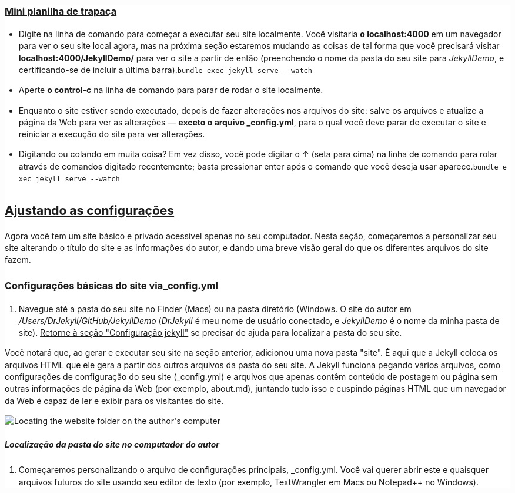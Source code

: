 ### [Mini planilha de trapaça](https://programminghistorian.org/en/lessons/building-static-sites-with-jekyll-github-pages#mini-cheatsheet-)

-   Digite na linha de comando para começar a executar seu site localmente. Você visitaria  **o localhost:4000**  em um navegador para ver o seu site local agora, mas na próxima seção estaremos mudando as coisas de tal forma que você precisará visitar  **localhost:4000/JekyllDemo/**  para ver o site a partir de então (preenchendo o nome da pasta do seu site para  _JekyllDemo_, e certificando-se de incluir a última barra).`bundle exec jekyll serve --watch`
    
-   Aperte  **o control-c**  na linha de comando para parar de rodar o site localmente.
    
-   Enquanto o site estiver sendo executado, depois de fazer alterações nos arquivos do site: salve os arquivos e atualize a página da Web para ver as alterações —  **exceto o arquivo _config.yml**, para o qual você deve parar de executar o site e reiniciar a execução do site para ver alterações.
    
-   Digitando ou colando em muita coisa? Em vez disso, você pode digitar o ↑ (seta para cima) na linha de comando para rolar através de comandos digitado recentemente; basta pressionar enter após o comando que você deseja usar aparece.`bundle exec jekyll serve --watch`
    

## [Ajustando as configurações](https://programminghistorian.org/en/lessons/building-static-sites-with-jekyll-github-pages#tweaking-the-settings-)

Agora você tem um site básico e privado acessível apenas no seu computador. Nesta seção, começaremos a personalizar seu site alterando o título do site e as informações do autor, e dando uma breve visão geral do que os diferentes arquivos do site fazem.

### [Configurações básicas do site via_config.yml](https://programminghistorian.org/en/lessons/building-static-sites-with-jekyll-github-pages#basic-site-settings-via-_configyml-)

1.  Navegue até a pasta do seu site no Finder (Macs) ou na pasta diretório (Windows. O site do autor em  _/Users/DrJekyll/GitHub/JekyllDemo_  (_DrJekyll_  é meu nome de usuário conectado, e  _JekyllDemo_  é o nome da minha pasta de site).  [Retorne à seção "Configuração jekyll"](https://programminghistorian.org/en/lessons/building-static-sites-with-jekyll-github-pages#section3)  se precisar de ajuda para localizar a pasta do seu site.

Você notará que, ao gerar e executar seu site na seção anterior, adicionou uma nova pasta "site". É aqui que a Jekyll coloca os arquivos HTML que ele gera a partir dos outros arquivos da pasta do seu site. A Jekyll funciona pegando vários arquivos, como configurações de configuração do seu site (_config.yml) e arquivos que apenas contêm conteúdo de postagem ou página sem outras informações de página da Web (por exemplo, about.md), juntando tudo isso e cuspindo páginas HTML que um navegador da Web é capaz de ler e exibir para os visitantes do site.

![Locating the website folder on the author's computer](https://lh6.googleusercontent.com/TOy8UgWJO9HooNlZlVtdpX47MT-u-zp9SsAhrAC5Qw_VCjI1avoFMuCgbkBP0r4C_CkGO36CUxtmyyxcPVhV4IZmJFTZV_YDS2S97K1vUA-BOxFZmZLsQijVt4HtBS4gq3NhSF2V)
##### Localização da pasta do site no computador do autor

1.  Começaremos personalizando o arquivo de configurações principais, _config.yml. Você vai querer abrir este e quaisquer arquivos futuros do site usando seu editor de texto (por exemplo, TextWrangler em Macs ou Notepad++ no Windows).
    
